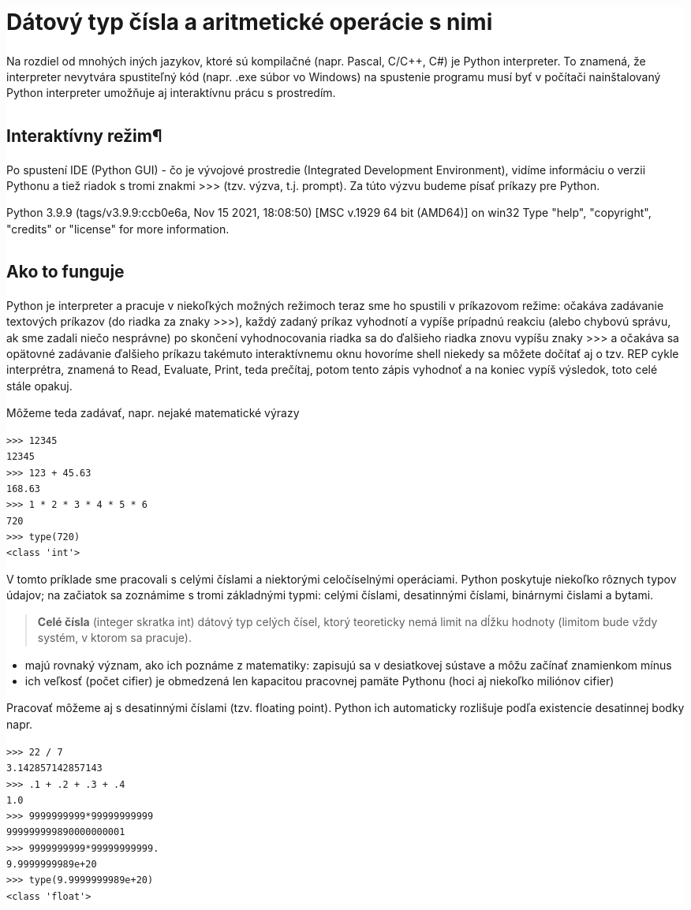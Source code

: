 # Dátový typ čísla a aritmetické operácie s nimi
Na rozdiel od mnohých iných jazykov, ktoré sú kompilačné (napr. Pascal, C/C++, C#) je Python interpreter. To znamená, že interpreter nevytvára spustiteľný kód (napr. .exe súbor vo Windows)
na spustenie programu musí byť v počítači nainštalovaný Python interpreter umožňuje aj interaktívnu prácu s prostredím.
## Interaktívny režim¶
Po spustení IDE (Python GUI) - čo je vývojové prostredie (Integrated Development Environment), vidíme informáciu o verzii Pythonu a tiež riadok s tromi znakmi >>> (tzv. výzva, t.j. prompt). Za túto výzvu budeme písať príkazy pre Python.

Python 3.9.9 (tags/v3.9.9:ccb0e6a, Nov 15 2021, 18:08:50) [MSC v.1929 64 bit (AMD64)] on win32
Type "help", "copyright", "credits" or "license" for more information.

## Ako to funguje

Python je interpreter a pracuje v niekoľkých možných režimoch teraz sme ho spustili v príkazovom režime: očakáva zadávanie textových príkazov (do riadka za znaky >>>), každý zadaný príkaz vyhodnotí a vypíše prípadnú reakciu (alebo chybovú správu, ak sme zadali niečo nesprávne) po skončení vyhodnocovania riadka sa do ďalšieho riadka znovu vypíšu znaky >>> a očakáva sa opätovné zadávanie ďalšieho príkazu takémuto interaktívnemu oknu hovoríme shell niekedy sa môžete dočítať aj o tzv. REP cykle interprétra, znamená to Read, Evaluate, Print, teda prečítaj, potom tento zápis vyhodnoť a na koniec vypíš výsledok, toto celé stále opakuj.

Môžeme teda zadávať, napr. nejaké matematické výrazy
~~~
>>> 12345
12345
>>> 123 + 45.63  
168.63
>>> 1 * 2 * 3 * 4 * 5 * 6
720
>>> type(720)
<class 'int'>
~~~
V tomto príklade sme pracovali s celými číslami a niektorými celočíselnými operáciami. Python poskytuje niekoľko rôznych typov údajov; na začiatok sa zoznámime s tromi základnými typmi: celými číslami, desatinnými číslami, binárnymi čislami a bytami.

> **Celé čísla** (integer skratka int)
dátový typ celých čísel, ktorý teoreticky nemá limit na dĺžku hodnoty (limitom bude vždy systém, v ktorom sa pracuje). 
* majú rovnaký význam, ako ich poznáme z matematiky: zapisujú sa v desiatkovej sústave a môžu začínať znamienkom mínus
* ich veľkosť (počet cifier) je obmedzená len kapacitou pracovnej pamäte Pythonu (hoci aj niekoľko miliónov cifier)



Pracovať môžeme aj s desatinnými číslami (tzv. floating point). Python ich automaticky rozlišuje podľa existencie desatinnej bodky napr.
~~~
>>> 22 / 7
3.142857142857143
>>> .1 + .2 + .3 + .4
1.0
>>> 9999999999*99999999999
999999999890000000001
>>> 9999999999*99999999999.
9.9999999989e+20
>>> type(9.9999999989e+20)
<class 'float'>
~~~